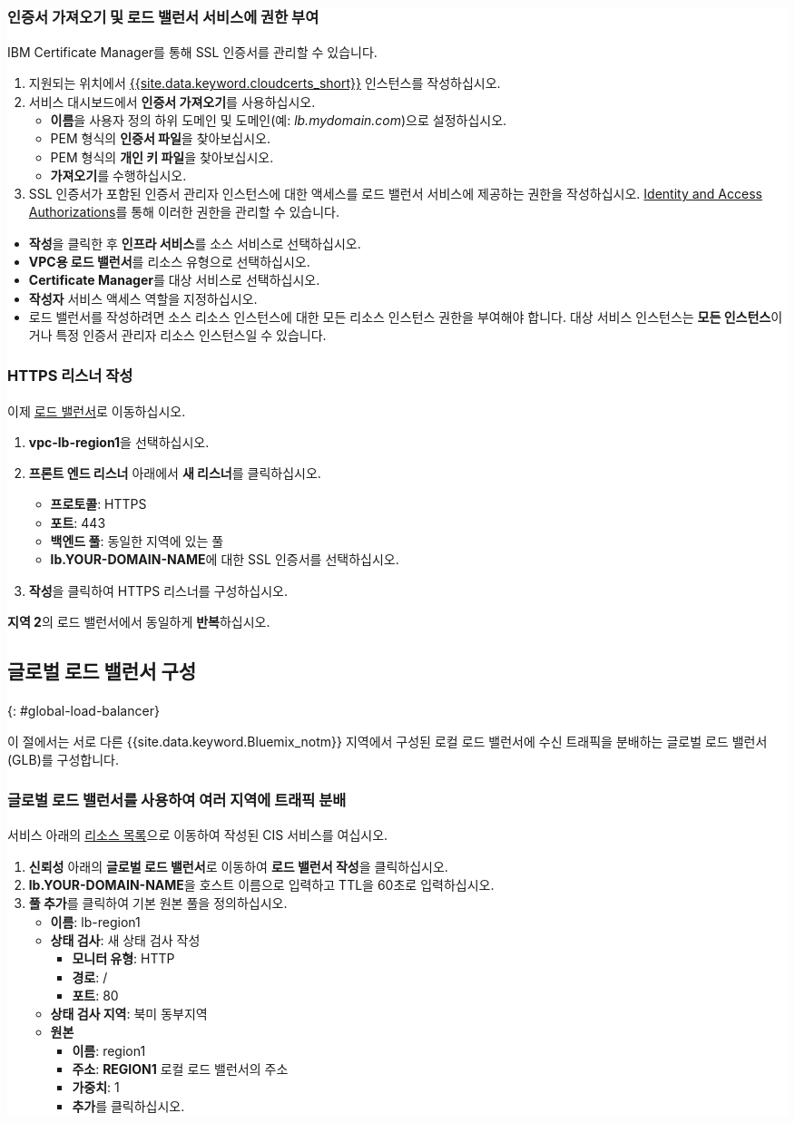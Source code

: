 ### 인증서 가져오기 및 로드 밸런서 서비스에 권한 부여

IBM Certificate Manager를 통해 SSL 인증서를 관리할 수 있습니다. 

1. 지원되는 위치에서 [{{site.data.keyword.cloudcerts_short}}](https://{DomainName}/catalog/services/cloudcerts) 인스턴스를 작성하십시오. 
2. 서비스 대시보드에서 **인증서 가져오기**를 사용하십시오. 
   * **이름**을 사용자 정의 하위 도메인 및 도메인(예: *lb.mydomain.com*)으로 설정하십시오. 
   * PEM 형식의 **인증서 파일**을 찾아보십시오. 
   * PEM 형식의 **개인 키 파일**을 찾아보십시오. 
   * **가져오기**를 수행하십시오. 
3. SSL 인증서가 포함된 인증서 관리자 인스턴스에 대한 액세스를 로드 밸런서 서비스에 제공하는 권한을 작성하십시오. [Identity and Access Authorizations](https://{DomainName}/iam#/authorizations)를 통해 이러한 권한을 관리할 수 있습니다. 
  - **작성**을 클릭한 후 **인프라 서비스**를 소스 서비스로 선택하십시오. 
  - **VPC용 로드 밸런서**를 리소스 유형으로 선택하십시오. 
  - **Certificate Manager**를 대상 서비스로 선택하십시오. 
  - **작성자** 서비스 액세스 역할을 지정하십시오. 
  - 로드 밸런서를 작성하려면 소스 리소스 인스턴스에 대한 모든 리소스 인스턴스 권한을 부여해야 합니다. 대상 서비스 인스턴스는 **모든 인스턴스**이거나 특정 인증서 관리자 리소스 인스턴스일 수 있습니다. 

### HTTPS 리스너 작성

이제 [로드 밸런서](https://{DomainName}/vpc/network/loadBalancers)로 이동하십시오. 

1. **vpc-lb-region1**을 선택하십시오. 
2. **프론트 엔드 리스너** 아래에서 **새 리스너**를 클릭하십시오. 

   -  **프로토콜**: HTTPS
   -  **포트**: 443
   -  **백엔드 풀**: 동일한 지역에 있는 풀
   -  **lb.YOUR-DOMAIN-NAME**에 대한 SSL 인증서를 선택하십시오. 

3. **작성**을 클릭하여 HTTPS 리스너를 구성하십시오. 

**지역 2**의 로드 밸런서에서 동일하게 **반복**하십시오. 

## 글로벌 로드 밸런서 구성
{: #global-load-balancer}

이 절에서는 서로 다른 {{site.data.keyword.Bluemix_notm}} 지역에서 구성된 로컬 로드 밸런서에 수신 트래픽을 분배하는 글로벌 로드 밸런서(GLB)를 구성합니다. 

### 글로벌 로드 밸런서를 사용하여 여러 지역에 트래픽 분배
서비스 아래의 [리소스 목록](https://{DomainName}/resources)으로 이동하여 작성된 CIS 서비스를 여십시오. 

1. **신뢰성** 아래의 **글로벌 로드 밸런서**로 이동하여 **로드 밸런서 작성**을 클릭하십시오. 
2. **lb.YOUR-DOMAIN-NAME**을 호스트 이름으로 입력하고 TTL을 60초로 입력하십시오. 
3. **풀 추가**를 클릭하여 기본 원본 풀을 정의하십시오. 
   - **이름**: lb-region1
   - **상태 검사**: 새 상태 검사 작성
     - **모니터 유형**: HTTP
     - **경로**: /
     - **포트**: 80
   - **상태 검사 지역**: 북미 동부지역
   - **원본**
     - **이름**: region1
     - **주소**: **REGION1** 로컬 로드 밸런서의 주소
     - **가중치**: 1
     - **추가**를 클릭하십시오. 
